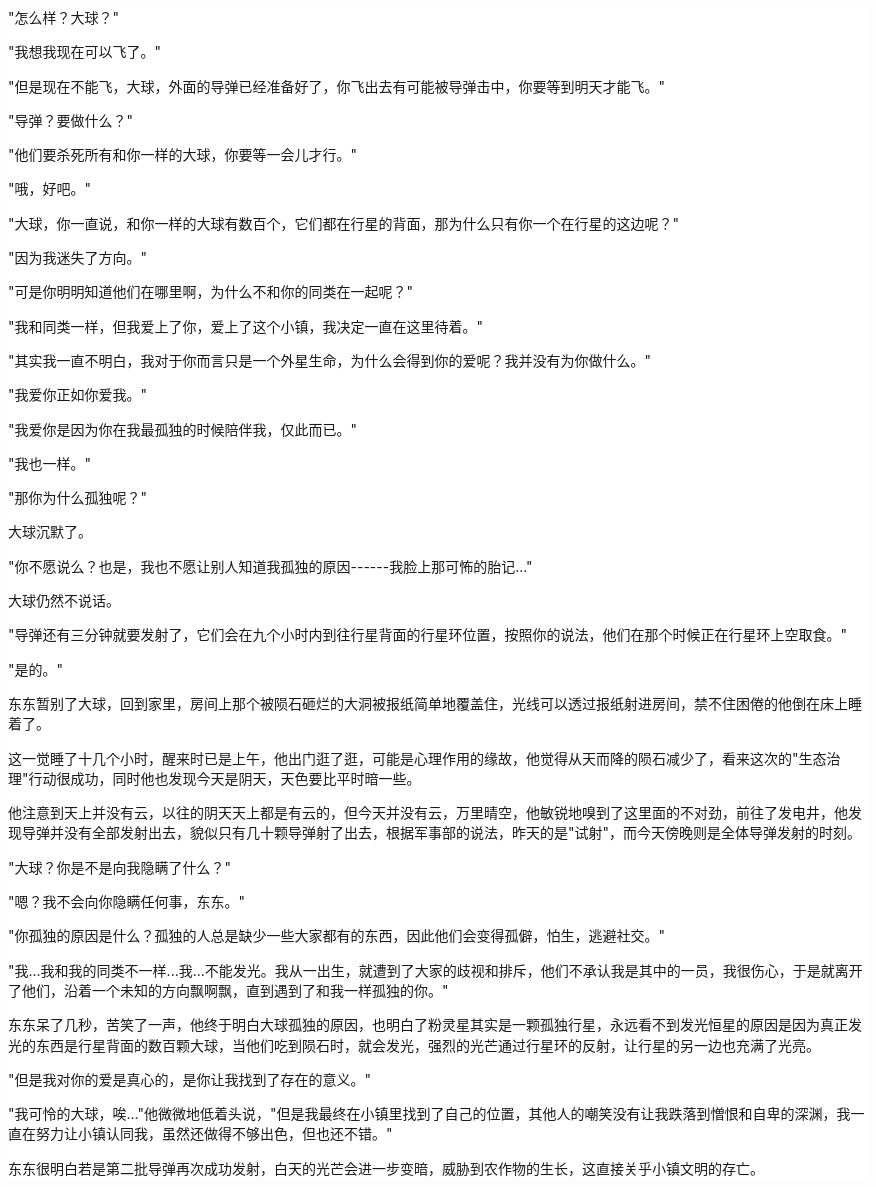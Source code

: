 "怎么样？大球？"

"我想我现在可以飞了。"

"但是现在不能飞，大球，外面的导弹已经准备好了，你飞出去有可能被导弹击中，你要等到明天才能飞。"

"导弹？要做什么？"

"他们要杀死所有和你一样的大球，你要等一会儿才行。"

"哦，好吧。"

"大球，你一直说，和你一样的大球有数百个，它们都在行星的背面，那为什么只有你一个在行星的这边呢？"

"因为我迷失了方向。"

"可是你明明知道他们在哪里啊，为什么不和你的同类在一起呢？"

"我和同类一样，但我爱上了你，爱上了这个小镇，我决定一直在这里待着。"

"其实我一直不明白，我对于你而言只是一个外星生命，为什么会得到你的爱呢？我并没有为你做什么。"

"我爱你正如你爱我。"

"我爱你是因为你在我最孤独的时候陪伴我，仅此而已。"

"我也一样。"

"那你为什么孤独呢？"

大球沉默了。

"你不愿说么？也是，我也不愿让别人知道我孤独的原因------我脸上那可怖的胎记..."

大球仍然不说话。

"导弹还有三分钟就要发射了，它们会在九个小时内到往行星背面的行星环位置，按照你的说法，他们在那个时候正在行星环上空取食。"

"是的。"

东东暂别了大球，回到家里，房间上那个被陨石砸烂的大洞被报纸简单地覆盖住，光线可以透过报纸射进房间，禁不住困倦的他倒在床上睡着了。

这一觉睡了十几个小时，醒来时已是上午，他出门逛了逛，可能是心理作用的缘故，他觉得从天而降的陨石减少了，看来这次的"生态治理"行动很成功，同时他也发现今天是阴天，天色要比平时暗一些。

他注意到天上并没有云，以往的阴天天上都是有云的，但今天并没有云，万里晴空，他敏锐地嗅到了这里面的不对劲，前往了发电井，他发现导弹并没有全部发射出去，貌似只有几十颗导弹射了出去，根据军事部的说法，昨天的是"试射"，而今天傍晚则是全体导弹发射的时刻。

"大球？你是不是向我隐瞒了什么？"

"嗯？我不会向你隐瞒任何事，东东。"

"你孤独的原因是什么？孤独的人总是缺少一些大家都有的东西，因此他们会变得孤僻，怕生，逃避社交。"

"我...我和我的同类不一样...我...不能发光。我从一出生，就遭到了大家的歧视和排斥，他们不承认我是其中的一员，我很伤心，于是就离开了他们，沿着一个未知的方向飘啊飘，直到遇到了和我一样孤独的你。"

东东呆了几秒，苦笑了一声，他终于明白大球孤独的原因，也明白了粉灵星其实是一颗孤独行星，永远看不到发光恒星的原因是因为真正发光的东西是行星背面的数百颗大球，当他们吃到陨石时，就会发光，强烈的光芒通过行星环的反射，让行星的另一边也充满了光亮。

"但是我对你的爱是真心的，是你让我找到了存在的意义。"

"我可怜的大球，唉..."他微微地低着头说，"但是我最终在小镇里找到了自己的位置，其他人的嘲笑没有让我跌落到憎恨和自卑的深渊，我一直在努力让小镇认同我，虽然还做得不够出色，但也还不错。"

东东很明白若是第二批导弹再次成功发射，白天的光芒会进一步变暗，威胁到农作物的生长，这直接关乎小镇文明的存亡。
